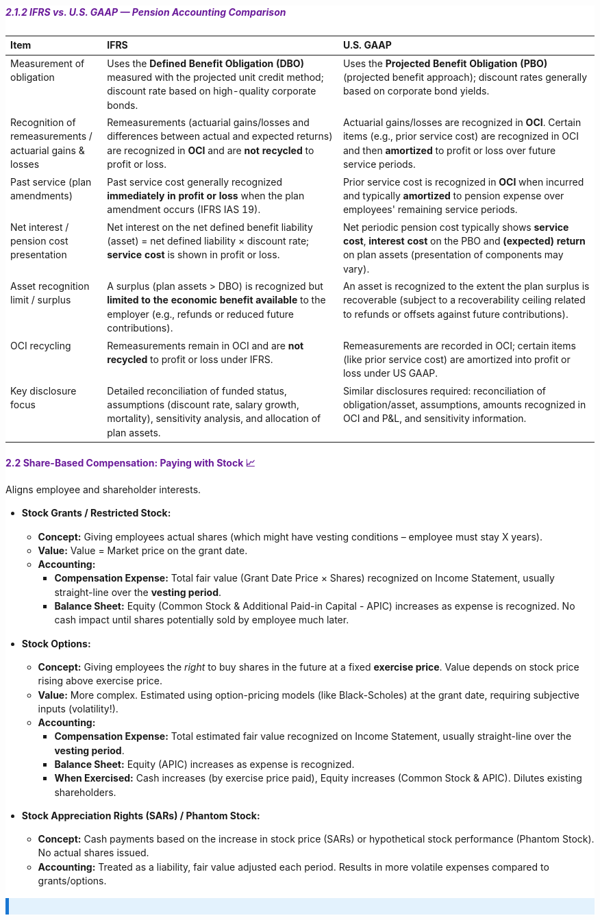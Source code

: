##### <span style="color: #6A1B9A;">2.1.2 IFRS vs. U.S. GAAP — Pension Accounting Comparison</span>

| Item | IFRS | U.S. GAAP |
| :--- | :--- | :--- |
| Measurement of obligation | Uses the **Defined Benefit Obligation (DBO)** measured with the projected unit credit method; discount rate based on high-quality corporate bonds. | Uses the **Projected Benefit Obligation (PBO)** (projected benefit approach); discount rates generally based on corporate bond yields.
| Recognition of remeasurements / actuarial gains & losses | Remeasurements (actuarial gains/losses and differences between actual and expected returns) are recognized in **OCI** and are **not recycled** to profit or loss. | Actuarial gains/losses are recognized in **OCI**. Certain items (e.g., prior service cost) are recognized in OCI and then **amortized** to profit or loss over future service periods.
| Past service (plan amendments) | Past service cost generally recognized **immediately in profit or loss** when the plan amendment occurs (IFRS IAS 19). | Prior service cost is recognized in **OCI** when incurred and typically **amortized** to pension expense over employees' remaining service periods.
| Net interest / pension cost presentation | Net interest on the net defined benefit liability (asset) = net defined liability × discount rate; **service cost** is shown in profit or loss. | Net periodic pension cost typically shows **service cost**, **interest cost** on the PBO and **(expected) return** on plan assets (presentation of components may vary).|
| Asset recognition limit / surplus | A surplus (plan assets > DBO) is recognized but **limited to the economic benefit available** to the employer (e.g., refunds or reduced future contributions). | An asset is recognized to the extent the plan surplus is recoverable (subject to a recoverability ceiling related to refunds or offsets against future contributions). |
| OCI recycling | Remeasurements remain in OCI and are **not recycled** to profit or loss under IFRS. | Remeasurements are recorded in OCI; certain items (like prior service cost) are amortized into profit or loss under US GAAP.
| Key disclosure focus | Detailed reconciliation of funded status, assumptions (discount rate, salary growth, mortality), sensitivity analysis, and allocation of plan assets. | Similar disclosures required: reconciliation of obligation/asset, assumptions, amounts recognized in OCI and P&L, and sensitivity information.


#### <span style="color: #6A1B9A;">2.2 Share-Based Compensation: Paying with Stock 📈</span>

Aligns employee and shareholder interests.

  * **Stock Grants / Restricted Stock:**
    * **Concept:** Giving employees actual shares (which might have vesting conditions – employee must stay X years).
    * **Value:** Value = Market price on the grant date.
    * **Accounting:**
      * **Compensation Expense:** Total fair value (Grant Date Price × Shares) recognized on Income Statement, usually straight-line over the **vesting period**.
      * **Balance Sheet:** Equity (Common Stock & Additional Paid-in Capital - APIC) increases as expense is recognized. No cash impact until shares potentially sold by employee much later.

  * **Stock Options:**
    * **Concept:** Giving employees the *right* to buy shares in the future at a fixed **exercise price**. Value depends on stock price rising above exercise price.
    * **Value:** More complex. Estimated using option-pricing models (like Black-Scholes) at the grant date, requiring subjective inputs (volatility!).
    * **Accounting:**
      * **Compensation Expense:** Total estimated fair value recognized on Income Statement, usually straight-line over the **vesting period**.
      * **Balance Sheet:** Equity (APIC) increases as expense is recognized.
      * **When Exercised:** Cash increases (by exercise price paid), Equity increases (Common Stock & APIC). Dilutes existing shareholders.

  * **Stock Appreciation Rights (SARs) / Phantom Stock:**
    * **Concept:** Cash payments based on the increase in stock price (SARs) or hypothetical stock performance (Phantom Stock). No actual shares issued.
    * **Accounting:** Treated as a liability, fair value adjusted each period. Results in more volatile expenses compared to grants/options.

<div style="background-color: #E3F2FD; border-left: 5px solid #1976D2; padding: 12px; margin: 15px 0;">
<div style="color: #000000; font-weight: 500;">
